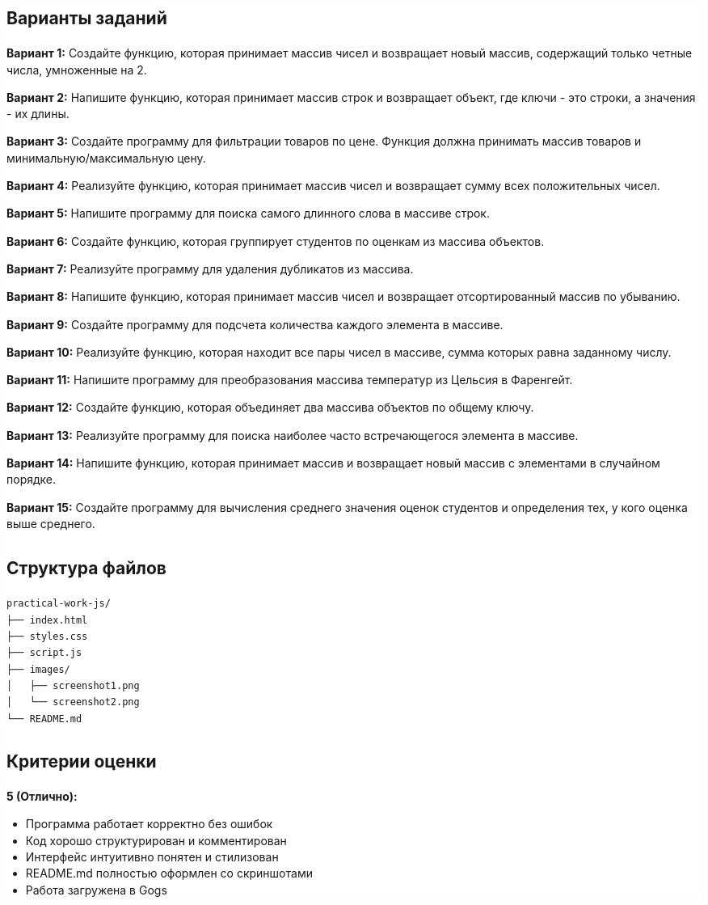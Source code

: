 ## Варианты заданий

**Вариант 1:** Создайте функцию, которая принимает массив чисел и возвращает новый массив, содержащий только четные числа, умноженные на 2.

**Вариант 2:** Напишите функцию, которая принимает массив строк и возвращает объект, где ключи - это строки, а значения - их длины.

**Вариант 3:** Создайте программу для фильтрации товаров по цене. Функция должна принимать массив товаров и минимальную/максимальную цену.

**Вариант 4:** Реализуйте функцию, которая принимает массив чисел и возвращает сумму всех положительных чисел.

**Вариант 5:** Напишите программу для поиска самого длинного слова в массиве строк.

**Вариант 6:** Создайте функцию, которая группирует студентов по оценкам из массива объектов.

**Вариант 7:** Реализуйте программу для удаления дубликатов из массива.

**Вариант 8:** Напишите функцию, которая принимает массив чисел и возвращает отсортированный массив по убыванию.

**Вариант 9:** Создайте программу для подсчета количества каждого элемента в массиве.

**Вариант 10:** Реализуйте функцию, которая находит все пары чисел в массиве, сумма которых равна заданному числу.

**Вариант 11:** Напишите программу для преобразования массива температур из Цельсия в Фаренгейт.

**Вариант 12:** Создайте функцию, которая объединяет два массива объектов по общему ключу.

**Вариант 13:** Реализуйте программу для поиска наиболее часто встречающегося элемента в массиве.

**Вариант 14:** Напишите функцию, которая принимает массив и возвращает новый массив с элементами в случайном порядке.

**Вариант 15:** Создайте программу для вычисления среднего значения оценок студентов и определения тех, у кого оценка выше среднего.

## Структура файлов

```
practical-work-js/
├── index.html
├── styles.css
├── script.js
├── images/
│   ├── screenshot1.png
│   └── screenshot2.png
└── README.md
```

## Критерии оценки

**5 (Отлично):**
- Программа работает корректно без ошибок
- Код хорошо структурирован и комментирован
- Интерфейс интуитивно понятен и стилизован
- README.md полностью оформлен со скриншотами
- Работа загружена в Gogs
